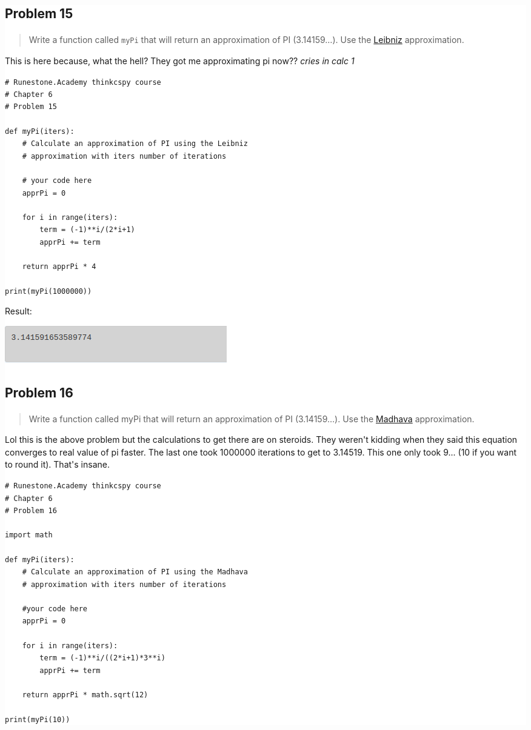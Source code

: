 Problem 15
----------

> Write a function called `myPi` that will return an approximation of PI (3.14159…). Use the [Leibniz](http://en.wikipedia.org/wiki/Leibniz_formula_for_%CF%80) approximation.

This is here because, what the hell? They got me approximating pi now?? _cries in calc 1_

```text-x-python
# Runestone.Academy thinkcspy course
# Chapter 6
# Problem 15

def myPi(iters):    
    # Calculate an approximation of PI using the Leibniz
    # approximation with iters number of iterations
    
    # your code here  
    apprPi = 0
    
    for i in range(iters):
        term = (-1)**i/(2*i+1)
        apprPi += term
    
    return apprPi * 4
        
print(myPi(1000000))
```

Result:

![](Exercises/10_image.png)

Problem 16
----------

> Write a function called myPi that will return an approximation of PI (3.14159…). Use the [Madhava](http://en.wikipedia.org/wiki/Madhava_of_Sangamagrama) approximation.

Lol this is the above problem but the calculations to get there are on steroids. They weren't kidding when they said this equation converges to real value of pi faster. The last one took 1000000 iterations to get to 3.14519. This one only took 9... (10 if you want to round it). That's insane.

```text-x-python
# Runestone.Academy thinkcspy course
# Chapter 6
# Problem 16

import math

def myPi(iters):
    # Calculate an approximation of PI using the Madhava
    # approximation with iters number of iterations

    #your code here
    apprPi = 0
    
    for i in range(iters):
        term = (-1)**i/((2*i+1)*3**i)
        apprPi += term
    
    return apprPi * math.sqrt(12)
        
print(myPi(10))
```